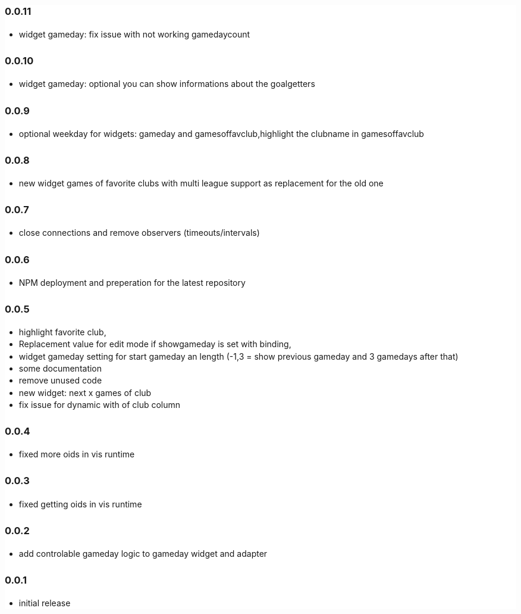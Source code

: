 ### 0.0.11

- widget gameday: fix issue with not working gamedaycount

### 0.0.10

- widget gameday: optional you can show informations about the goalgetters

### 0.0.9

- optional weekday for widgets: gameday and gamesoffavclub,highlight the
  clubname in gamesoffavclub

### 0.0.8

- new widget games of favorite clubs with multi league support as
  replacement for the old one

### 0.0.7

- close connections and remove observers (timeouts/intervals)

### 0.0.6

- NPM deployment and preperation for the latest repository

### 0.0.5

- highlight favorite club,
- Replacement value for edit mode if showgameday is set with binding,
- widget gameday setting for start gameday an length (-1,3 = show previous
  gameday and 3 gamedays after that)
- some documentation
- remove unused code
- new widget: next x games of club
- fix issue for dynamic with of club column

### 0.0.4

- fixed more oids in vis runtime

### 0.0.3

- fixed getting oids in vis runtime

### 0.0.2

- add controlable gameday logic to gameday widget and adapter

### 0.0.1

- initial release
